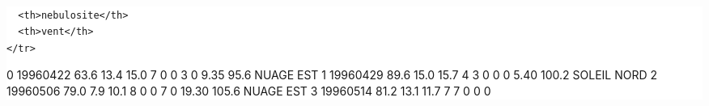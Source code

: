       <th>nebulosite</th>
      <th>vent</th>
    </tr>
  </thead>
  <tbody>
    <tr>
      <th>0</th>
      <td>19960422</td>
      <td>63.6</td>
      <td>13.4</td>
      <td>15.0</td>
      <td>7</td>
      <td>0</td>
      <td>0</td>
      <td>3</td>
      <td>0</td>
      <td>9.35</td>
      <td>95.6</td>
      <td>NUAGE</td>
      <td>EST</td>
    </tr>
    <tr>
      <th>1</th>
      <td>19960429</td>
      <td>89.6</td>
      <td>15.0</td>
      <td>15.7</td>
      <td>4</td>
      <td>3</td>
      <td>0</td>
      <td>0</td>
      <td>0</td>
      <td>5.40</td>
      <td>100.2</td>
      <td>SOLEIL</td>
      <td>NORD</td>
    </tr>
    <tr>
      <th>2</th>
      <td>19960506</td>
      <td>79.0</td>
      <td>7.9</td>
      <td>10.1</td>
      <td>8</td>
      <td>0</td>
      <td>0</td>
      <td>7</td>
      <td>0</td>
      <td>19.30</td>
      <td>105.6</td>
      <td>NUAGE</td>
      <td>EST</td>
    </tr>
    <tr>
      <th>3</th>
      <td>19960514</td>
      <td>81.2</td>
      <td>13.1</td>
      <td>11.7</td>
      <td>7</td>
      <td>7</td>
      <td>0</td>
      <td>0</td>
      <td>0</td>